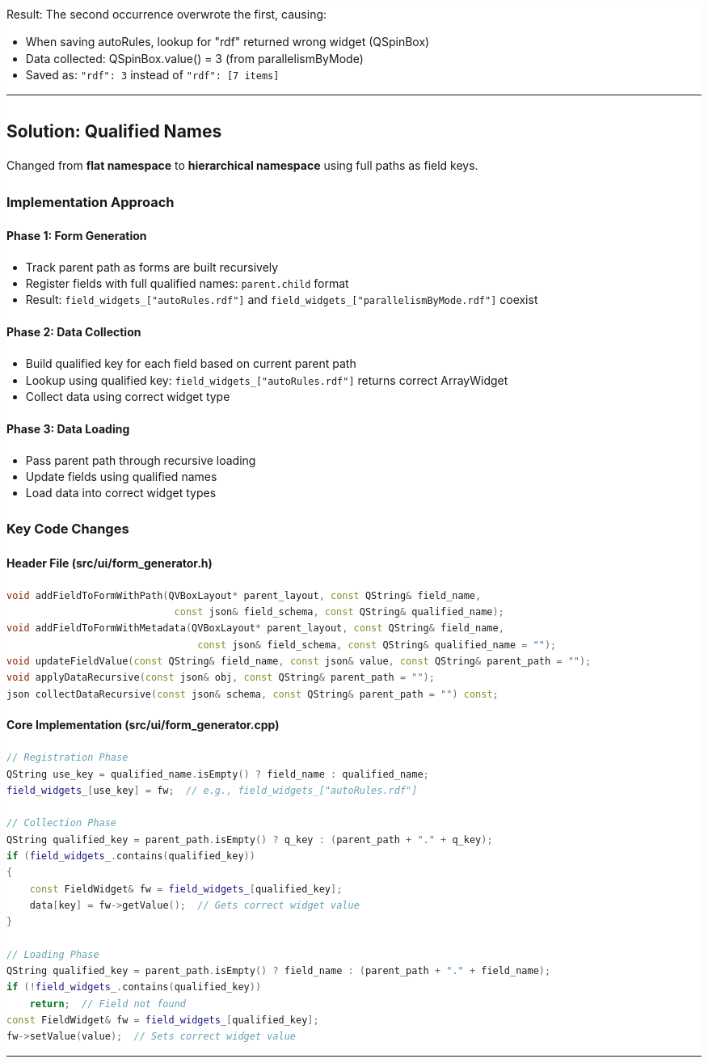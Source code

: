 Result: The second occurrence overwrote the first, causing:
- When saving autoRules, lookup for "rdf" returned wrong widget (QSpinBox)
- Data collected: QSpinBox.value() = 3 (from parallelismByMode)
- Saved as: `"rdf": 3` instead of `"rdf": [7 items]`

---

## Solution: Qualified Names

Changed from **flat namespace** to **hierarchical namespace** using full paths as field keys.

### Implementation Approach

#### Phase 1: Form Generation
- Track parent path as forms are built recursively
- Register fields with full qualified names: `parent.child` format
- Result: `field_widgets_["autoRules.rdf"]` and `field_widgets_["parallelismByMode.rdf"]` coexist

#### Phase 2: Data Collection
- Build qualified key for each field based on current parent path
- Lookup using qualified key: `field_widgets_["autoRules.rdf"]` returns correct ArrayWidget
- Collect data using correct widget type

#### Phase 3: Data Loading
- Pass parent path through recursive loading
- Update fields using qualified names
- Load data into correct widget types

### Key Code Changes

#### Header File (src/ui/form_generator.h)
```cpp
void addFieldToFormWithPath(QVBoxLayout* parent_layout, const QString& field_name, 
                             const json& field_schema, const QString& qualified_name);
void addFieldToFormWithMetadata(QVBoxLayout* parent_layout, const QString& field_name, 
                                 const json& field_schema, const QString& qualified_name = "");
void updateFieldValue(const QString& field_name, const json& value, const QString& parent_path = "");
void applyDataRecursive(const json& obj, const QString& parent_path = "");
json collectDataRecursive(const json& schema, const QString& parent_path = "") const;
```

#### Core Implementation (src/ui/form_generator.cpp)
```cpp
// Registration Phase
QString use_key = qualified_name.isEmpty() ? field_name : qualified_name;
field_widgets_[use_key] = fw;  // e.g., field_widgets_["autoRules.rdf"]

// Collection Phase
QString qualified_key = parent_path.isEmpty() ? q_key : (parent_path + "." + q_key);
if (field_widgets_.contains(qualified_key))
{
    const FieldWidget& fw = field_widgets_[qualified_key];
    data[key] = fw->getValue();  // Gets correct widget value
}

// Loading Phase
QString qualified_key = parent_path.isEmpty() ? field_name : (parent_path + "." + field_name);
if (!field_widgets_.contains(qualified_key))
    return;  // Field not found
const FieldWidget& fw = field_widgets_[qualified_key];
fw->setValue(value);  // Sets correct widget value
```

---